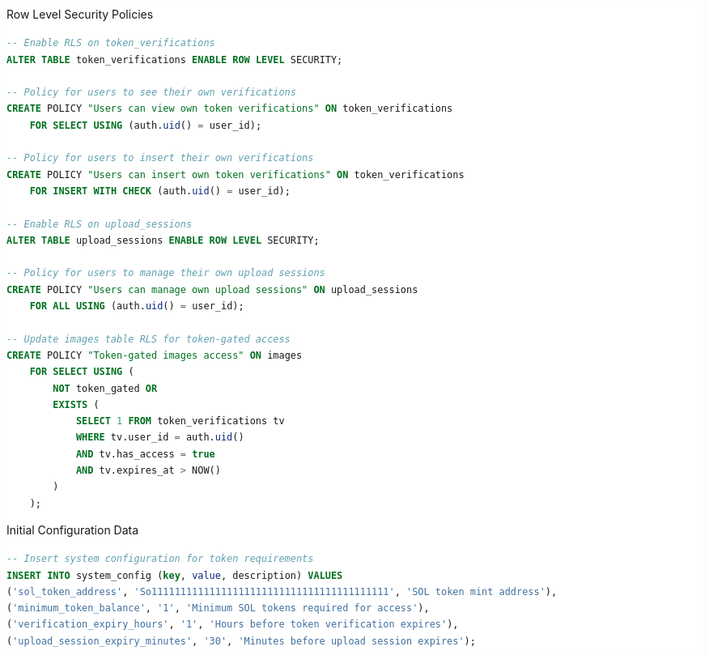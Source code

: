 Row Level Security Policies
```sql
-- Enable RLS on token_verifications
ALTER TABLE token_verifications ENABLE ROW LEVEL SECURITY;

-- Policy for users to see their own verifications
CREATE POLICY "Users can view own token verifications" ON token_verifications
    FOR SELECT USING (auth.uid() = user_id);

-- Policy for users to insert their own verifications
CREATE POLICY "Users can insert own token verifications" ON token_verifications
    FOR INSERT WITH CHECK (auth.uid() = user_id);

-- Enable RLS on upload_sessions
ALTER TABLE upload_sessions ENABLE ROW LEVEL SECURITY;

-- Policy for users to manage their own upload sessions
CREATE POLICY "Users can manage own upload sessions" ON upload_sessions
    FOR ALL USING (auth.uid() = user_id);

-- Update images table RLS for token-gated access
CREATE POLICY "Token-gated images access" ON images
    FOR SELECT USING (
        NOT token_gated OR 
        EXISTS (
            SELECT 1 FROM token_verifications tv 
            WHERE tv.user_id = auth.uid() 
            AND tv.has_access = true 
            AND tv.expires_at > NOW()
        )
    );
```

Initial Configuration Data
```sql
-- Insert system configuration for token requirements
INSERT INTO system_config (key, value, description) VALUES
('sol_token_address', 'So11111111111111111111111111111111111111111', 'SOL token mint address'),
('minimum_token_balance', '1', 'Minimum SOL tokens required for access'),
('verification_expiry_hours', '1', 'Hours before token verification expires'),
('upload_session_expiry_minutes', '30', 'Minutes before upload session expires');
```